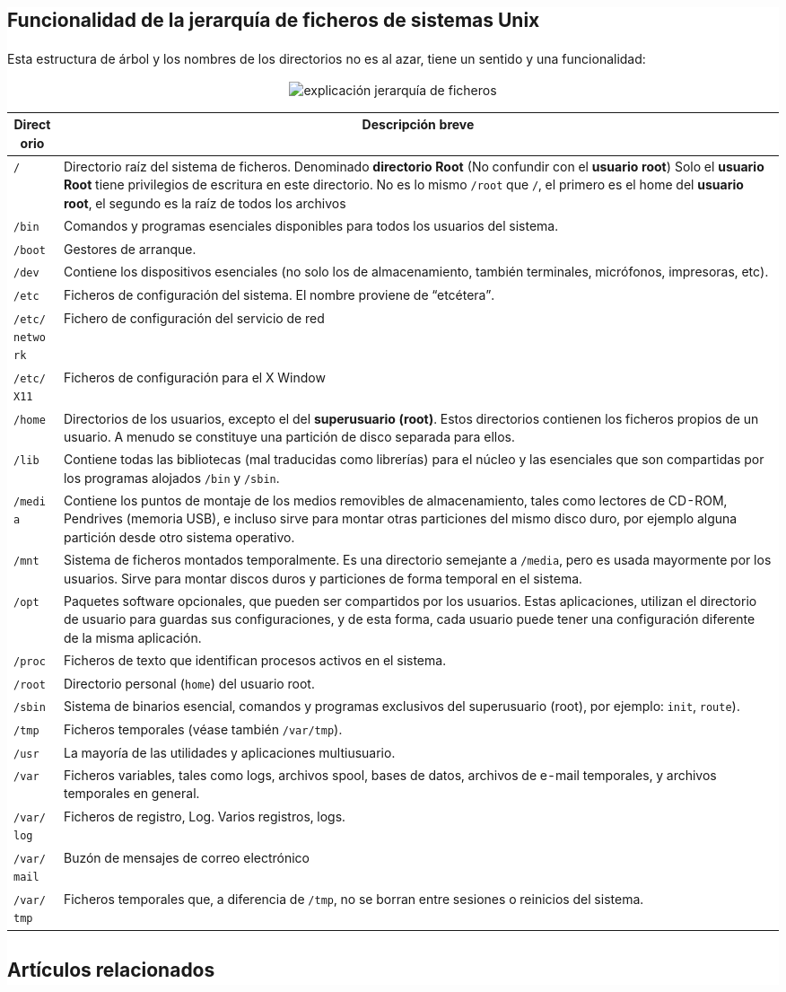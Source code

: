 ## Funcionalidad de la jerarquía de ficheros de sistemas Unix ##

Esta estructura de árbol y los nombres de los directorios no es al azar, tiene un sentido y una funcionalidad:

<div style="text-align: center;margin: 1em;">
	<img src="{{ site.baseurl }}static/img/blog/linux/funcionalidad-filesystem.jpg" alt="explicación jerarquía de ficheros" class="img-thumbnail" style="width: 100%"/>
</div>

| Directorio | Descripción breve |
| ---------- | ---------- |
| `/` | Directorio raíz del sistema de ficheros. Denominado **directorio Root** (No confundir con el **usuario root**) Solo el **usuario Root** tiene privilegios de escritura en este directorio. No es lo mismo `/root` que `/`, el primero es el home del **usuario root**, el segundo es la raíz de todos los archivos|
| `/bin` | Comandos y programas esenciales disponibles para todos los usuarios del sistema. |
| `/boot` | Gestores de arranque. |
| `/dev` | Contiene los dispositivos esenciales (no solo los de almacenamiento, también terminales, micrófonos, impresoras, etc). |
| `/etc` | Ficheros de configuración del sistema. El nombre proviene de “etcétera”. |
| `/etc/network` | Fichero de configuración del servicio de red |
| `/etc/X11` | Ficheros de configuración para el X Window |
| `/home` | Directorios de los usuarios, excepto el del **superusuario (root)**. Estos directorios contienen los ficheros propios de un usuario. A menudo se constituye una partición de disco separada para ellos. |
| `/lib` | Contiene todas las bibliotecas (mal traducidas como librerías) para el núcleo y las esenciales que son compartidas por los programas alojados `/bin` y `/sbin`. |
| `/media` | Contiene los puntos de montaje de los medios removibles de almacenamiento, tales como lectores de CD-ROM, Pendrives (memoria USB), e incluso sirve para montar otras particiones del mismo disco duro, por ejemplo alguna partición desde otro sistema operativo. |
| `/mnt` | Sistema de ficheros montados temporalmente. Es una directorio semejante a `/media`, pero es usada mayormente por los usuarios. Sirve para montar discos duros y particiones de forma temporal en el sistema. |
| `/opt` | Paquetes software opcionales, que pueden ser compartidos por los usuarios. Estas aplicaciones, utilizan el directorio de usuario para guardas sus configuraciones, y de esta forma, cada usuario puede tener una configuración diferente de la misma aplicación. |
| `/proc` | Ficheros de texto que identifican procesos activos en el sistema. |
| `/root` | Directorio personal (`home`) del usuario root. |
| `/sbin` | Sistema de binarios esencial, comandos y programas exclusivos del superusuario (root), por ejemplo: `init`, `route`). |
| `/tmp` | Ficheros temporales (véase también `/var/tmp`). |
| `/usr` | La mayoría de las utilidades y aplicaciones multiusuario. 
| `/var` | Ficheros variables, tales como logs, archivos spool, bases de datos, archivos de e-mail temporales, y archivos temporales en general. |
| `/var/log` | Ficheros de registro, Log. Varios registros, logs. |
| `/var/mail` | Buzón de mensajes de correo electrónico |
| `/var/tmp` | Ficheros temporales que, a diferencia de `/tmp`, no se borran entre sesiones o reinicios del sistema. |


## Artículos relacionados ##
